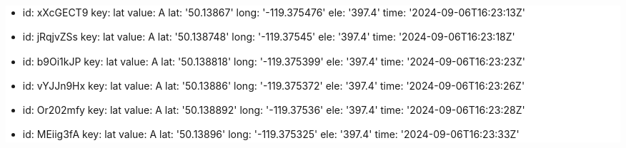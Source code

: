   -
    id: xXcGECT9
    key: lat
    value: A
    lat: '50.13867'
    long: '-119.375476'
    ele: '397.4'
    time: '2024-09-06T16:23:13Z'

  -
    id: jRqjvZSs
    key: lat
    value: A
    lat: '50.138748'
    long: '-119.37545'
    ele: '397.4'
    time: '2024-09-06T16:23:18Z'

  -
    id: b9Oi1kJP
    key: lat
    value: A
    lat: '50.138818'
    long: '-119.375399'
    ele: '397.4'
    time: '2024-09-06T16:23:23Z'

  -
    id: vYJJn9Hx
    key: lat
    value: A
    lat: '50.13886'
    long: '-119.375372'
    ele: '397.4'
    time: '2024-09-06T16:23:26Z'

  -
    id: Or202mfy
    key: lat
    value: A
    lat: '50.138892'
    long: '-119.37536'
    ele: '397.4'
    time: '2024-09-06T16:23:28Z'

  -
    id: MEiig3fA
    key: lat
    value: A
    lat: '50.13896'
    long: '-119.375325'
    ele: '397.4'
    time: '2024-09-06T16:23:33Z'
